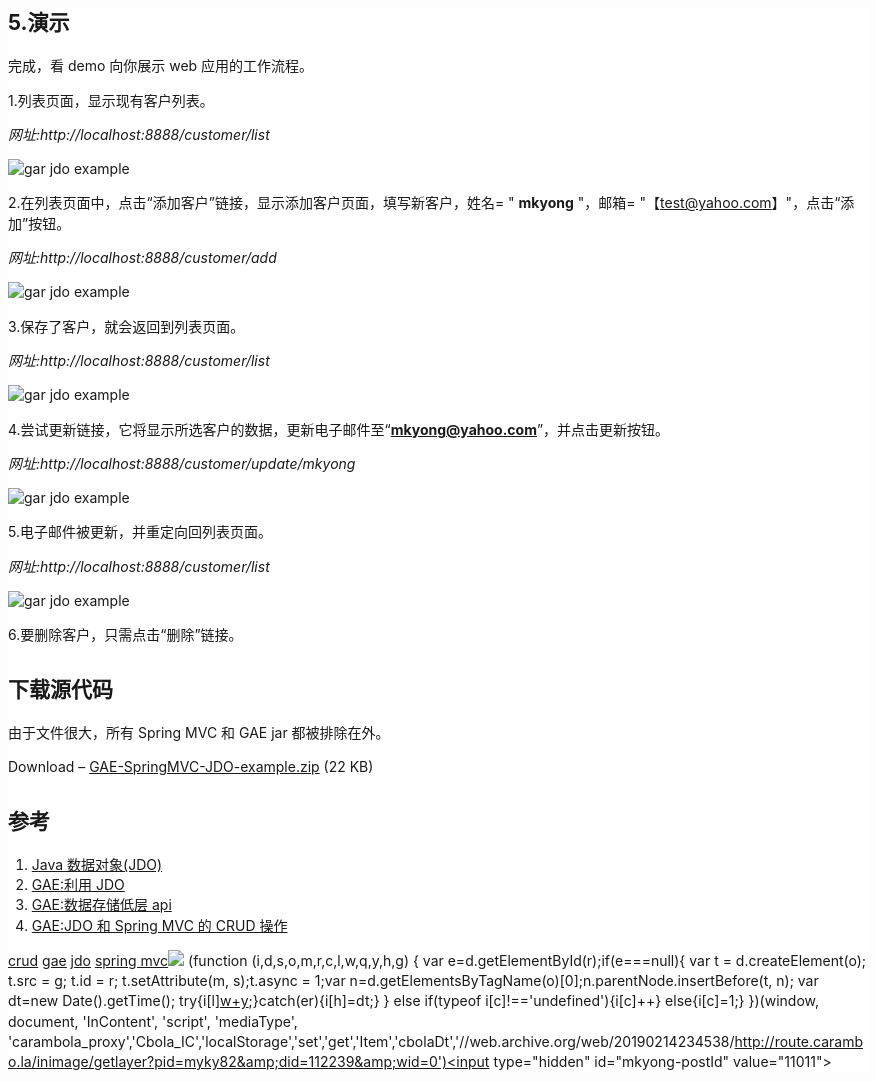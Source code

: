 ## 5.演示

完成，看 demo 向你展示 web 应用的工作流程。

1.列表页面，显示现有客户列表。

*网址:http://localhost:8888/customer/list*

![gar jdo example](../Images/fa90bdc43ca62b01694900b67dcdad36.png "gae-springmvc-1-jdo-list")

2.在列表页面中，点击“添加客户”链接，显示添加客户页面，填写新客户，姓名= " **mkyong** "，邮箱= "【test@yahoo.com】"，点击“添加”按钮。

*网址:http://localhost:8888/customer/add*

![gar jdo example](../Images/091e744e89647f950c9acb56a60e21a6.png "gae-springmvc-2-jdo-add")

3.保存了客户，就会返回到列表页面。

*网址:http://localhost:8888/customer/list*

![gar jdo example](../Images/7926ba8f0a846eecdb4205eac53c7cfb.png "gae-springmvc-3-jdo-list")

4.尝试更新链接，它将显示所选客户的数据，更新电子邮件至“**mkyong@yahoo.com**”，并点击更新按钮。

*网址:http://localhost:8888/customer/update/mkyong*

![gar jdo example](../Images/4f800ff0284f5f891bc177da0ee1085e.png "gae-springmvc-4-jdo-update")

5.电子邮件被更新，并重定向回列表页面。

*网址:http://localhost:8888/customer/list*

![gar jdo example](../Images/45f4068380cf4aeb00dd5306ee25bc0b.png "gae-springmvc-5-jdo-list")

6.要删除客户，只需点击“删除”链接。

## 下载源代码

由于文件很大，所有 Spring MVC 和 GAE jar 都被排除在外。

Download – [GAE-SpringMVC-JDO-example.zip](http://web.archive.org/web/20190214234538/http://www.mkyong.com/wp-content/uploads/2012/05/GAE-SpringMVC-JDO-example.zip) (22 KB)

## 参考

1.  [Java 数据对象(JDO)](http://web.archive.org/web/20190214234538/http://www.oracle.com/technetwork/java/index-jsp-135919.html)
2.  [GAE:利用 JDO](http://web.archive.org/web/20190214234538/https://developers.google.com/appengine/docs/java/datastore/jdo/)
3.  [GAE:数据存储低层 api](http://web.archive.org/web/20190214234538/https://developers.google.com/appengine/docs/java/javadoc/com/google/appengine/api/datastore/package-summary)
4.  [GAE:JDO 和 Spring MVC 的 CRUD 操作](http://web.archive.org/web/20190214234538/http://digitalsanctum.com/2009/07/02/google-app-engine-for-java-crud-with-jdo-spring-mvc/)

[crud](http://web.archive.org/web/20190214234538/http://www.mkyong.com/tag/crud/) [gae](http://web.archive.org/web/20190214234538/http://www.mkyong.com/tag/gae/) [jdo](http://web.archive.org/web/20190214234538/http://www.mkyong.com/tag/jdo/) [spring mvc](http://web.archive.org/web/20190214234538/http://www.mkyong.com/tag/spring-mvc/)</ins></ins>![](../Images/b69bca26b69ff0a0440e78f5480cbf93.png) (function (i,d,s,o,m,r,c,l,w,q,y,h,g) { var e=d.getElementById(r);if(e===null){ var t = d.createElement(o); t.src = g; t.id = r; t.setAttribute(m, s);t.async = 1;var n=d.getElementsByTagName(o)[0];n.parentNode.insertBefore(t, n); var dt=new Date().getTime(); try{i[l][w+y](h,i[l][q+y](h)+'&amp;'+dt);}catch(er){i[h]=dt;} } else if(typeof i[c]!=='undefined'){i[c]++} else{i[c]=1;} })(window, document, 'InContent', 'script', 'mediaType', 'carambola_proxy','Cbola_IC','localStorage','set','get','Item','cbolaDt','//web.archive.org/web/20190214234538/http://route.carambo.la/inimage/getlayer?pid=myky82&amp;did=112239&amp;wid=0')<input type="hidden" id="mkyong-postId" value="11011">
